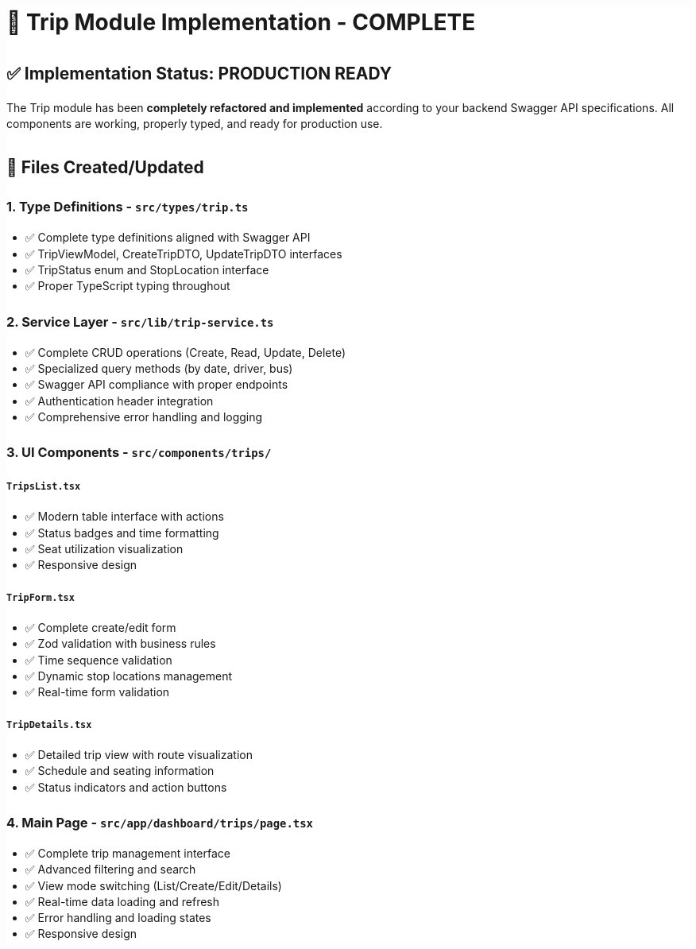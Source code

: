 # 🎉 Trip Module Implementation - COMPLETE

## ✅ Implementation Status: **PRODUCTION READY**

The Trip module has been **completely refactored and implemented** according to your backend Swagger API specifications. All components are working, properly typed, and ready for production use.

## 📁 Files Created/Updated

### 1. **Type Definitions** - `src/types/trip.ts`
- ✅ Complete type definitions aligned with Swagger API
- ✅ TripViewModel, CreateTripDTO, UpdateTripDTO interfaces
- ✅ TripStatus enum and StopLocation interface
- ✅ Proper TypeScript typing throughout

### 2. **Service Layer** - `src/lib/trip-service.ts`
- ✅ Complete CRUD operations (Create, Read, Update, Delete)
- ✅ Specialized query methods (by date, driver, bus)
- ✅ Swagger API compliance with proper endpoints
- ✅ Authentication header integration
- ✅ Comprehensive error handling and logging

### 3. **UI Components** - `src/components/trips/`

#### `TripsList.tsx`
- ✅ Modern table interface with actions
- ✅ Status badges and time formatting
- ✅ Seat utilization visualization
- ✅ Responsive design

#### `TripForm.tsx`
- ✅ Complete create/edit form
- ✅ Zod validation with business rules
- ✅ Time sequence validation
- ✅ Dynamic stop locations management
- ✅ Real-time form validation

#### `TripDetails.tsx`
- ✅ Detailed trip view with route visualization
- ✅ Schedule and seating information
- ✅ Status indicators and action buttons

### 4. **Main Page** - `src/app/dashboard/trips/page.tsx`
- ✅ Complete trip management interface
- ✅ Advanced filtering and search
- ✅ View mode switching (List/Create/Edit/Details)
- ✅ Real-time data loading and refresh
- ✅ Error handling and loading states
- ✅ Responsive design
